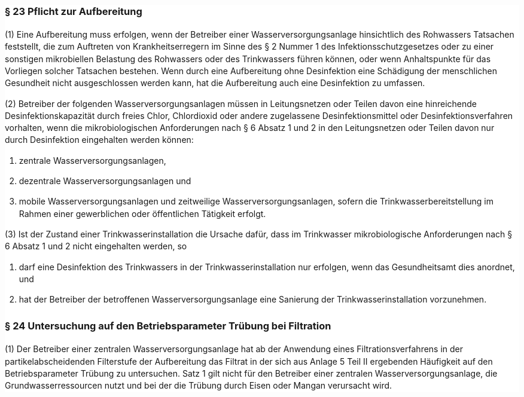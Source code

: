 
### § 23 Pflicht zur Aufbereitung

(1) Eine Aufbereitung muss erfolgen, wenn der Betreiber einer
Wasserversorgungsanlage hinsichtlich des Rohwassers Tatsachen
feststellt, die zum Auftreten von Krankheitserregern im Sinne des § 2
Nummer 1 des Infektionsschutzgesetzes oder zu einer sonstigen
mikrobiellen Belastung des Rohwassers oder des Trinkwassers führen
können, oder wenn Anhaltspunkte für das Vorliegen solcher Tatsachen
bestehen. Wenn durch eine Aufbereitung ohne Desinfektion eine
Schädigung der menschlichen Gesundheit nicht ausgeschlossen werden
kann, hat die Aufbereitung auch eine Desinfektion zu umfassen.

(2) Betreiber der folgenden Wasserversorgungsanlagen müssen in
Leitungsnetzen oder Teilen davon eine hinreichende
Desinfektionskapazität durch freies Chlor, Chlordioxid oder andere
zugelassene Desinfektionsmittel oder Desinfektionsverfahren vorhalten,
wenn die mikrobiologischen Anforderungen nach § 6 Absatz 1 und 2 in
den Leitungsnetzen oder Teilen davon nur durch Desinfektion
eingehalten werden können:

1.  zentrale Wasserversorgungsanlagen,


2.  dezentrale Wasserversorgungsanlagen und


3.  mobile Wasserversorgungsanlagen und zeitweilige
    Wasserversorgungsanlagen, sofern die Trinkwasserbereitstellung im
    Rahmen einer gewerblichen oder öffentlichen Tätigkeit erfolgt.




(3) Ist der Zustand einer Trinkwasserinstallation die Ursache dafür,
dass im Trinkwasser mikrobiologische Anforderungen nach § 6 Absatz 1
und 2 nicht eingehalten werden, so

1.  darf eine Desinfektion des Trinkwassers in der Trinkwasserinstallation
    nur erfolgen, wenn das Gesundheitsamt dies anordnet, und


2.  hat der Betreiber der betroffenen Wasserversorgungsanlage eine
    Sanierung der Trinkwasserinstallation vorzunehmen.





### § 24 Untersuchung auf den Betriebsparameter Trübung bei Filtration

(1) Der Betreiber einer zentralen Wasserversorgungsanlage hat ab der
Anwendung eines Filtrationsverfahrens in der partikelabscheidenden
Filterstufe der Aufbereitung das Filtrat in der sich aus Anlage 5 Teil
II ergebenden Häufigkeit auf den Betriebsparameter Trübung zu
untersuchen. Satz 1 gilt nicht für den Betreiber einer zentralen
Wasserversorgungsanlage, die Grundwasserressourcen nutzt und bei der
die Trübung durch Eisen oder Mangan verursacht wird.
